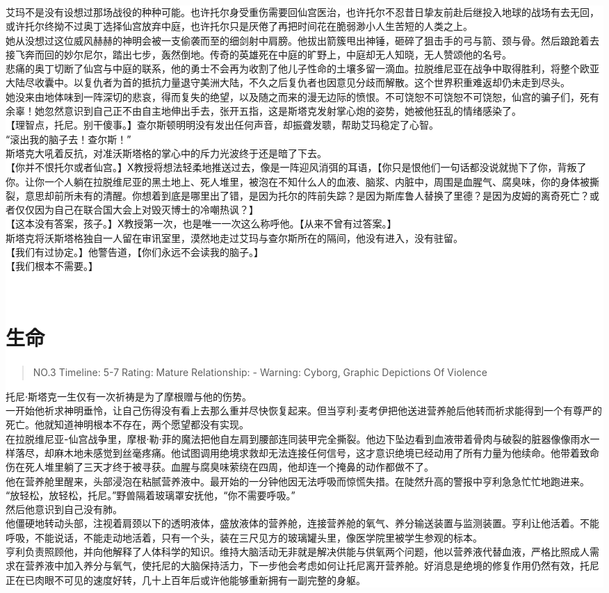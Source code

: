 艾玛不是没有设想过那场战役的种种可能。也许托尔身受重伤需要回仙宫医治，也许托尔不忍昔日挚友前赴后继投入地球的战场有去无回，或许托尔终拗不过奥丁选择仙宫放弃中庭，也许托尔只是厌倦了再把时间花在脆弱渺小人生苦短的人类之上。  
她从没想过这位威风赫赫的神明会被一支偷袭而至的细剑射中肩膀。他拔出箭簇甩出神锤，砸碎了狙击手的弓与箭、颈与骨。然后踉跄着去接飞奔而回的妙尔尼尔，踏出七步，轰然倒地。传奇的英雄死在中庭的旷野上，中庭却无人知晓，无人赞颂他的名号。  
悲痛的奥丁切断了仙宫与中庭的联系，他的勇士不会再为收割了他儿子性命的土壤多留一滴血。拉脱维尼亚在战争中取得胜利，将整个欧亚大陆尽收囊中。以复仇者为首的抵抗力量退守美洲大陆，不久之后复仇者也因意见分歧而解散。这个世界积重难返却仍未走到尽头。  
她没来由地体味到一阵深切的悲哀，得而复失的绝望，以及随之而来的漫无边际的愤恨。不可饶恕不可饶恕不可饶恕，仙宫的骗子们，死有余辜！她忽然意识到自己正不由自主地伸出手去，张开五指，这是斯塔克发射掌心炮的姿势，她被他狂乱的情绪感染了。  
【理智点，托尼。别干傻事。】查尔斯顿明明没有发出任何声音，却振聋发聩，帮助艾玛稳定了心智。  
“滚出我的脑子去！查尔斯！”  
斯塔克大吼着反抗，对准沃斯塔格的掌心中的斥力光波终于还是暗了下去。  
【你并不恨托尔或者仙宫。】X教授将想法轻柔地推送过去，像是一阵迎风消弭的耳语，【你只是恨他们一句话都没说就抛下了你，背叛了你。让你一个人躺在拉脱维尼亚的黑土地上、死人堆里，被泡在不知什么人的血液、脑浆、内脏中，周围是血腥气、腐臭味，你的身体被撕裂，意思却前所未有的清醒。你想着到底是哪里出了错，是因为托尔的阵前失踪？是因为斯库鲁人替换了里德？是因为皮姆的离奇死亡？或者仅仅因为自己在联合国大会上对毁灭博士的冷嘲热讽？】  
【这本没有答案，孩子。】X教授第一次，也是唯一一次这么称呼他。【从来不曾有过答案。】  
斯塔克将沃斯塔格独自一人留在审讯室里，漠然地走过艾玛与查尔斯所在的隔间，他没有进入，没有驻留。  
【我们有过协定。】他警告道，【你们永远不会读我的脑子。】  
【我们根本不需要。】

<br>

# 生命  
>NO.3
Timeline: 5-7
Rating: Mature
Relationship: -
Warning: Cyborg, Graphic Depictions Of Violence

托尼·斯塔克一生仅有一次祈祷是为了摩根赠与他的伤势。  
一开始他祈求神明垂怜，让自己伤得没有看上去那么重并尽快恢复起来。但当亨利·麦考伊把他送进营养舱后他转而祈求能得到一个有尊严的死亡。他就知道神明根本不存在，两个愿望都没有实现。  
在拉脱维尼亚-仙宫战争里，摩根·勒·菲的魔法把他自左肩到腰部连同装甲完全撕裂。他边下坠边看到血液带着骨肉与破裂的脏器像像雨水一样落尽，却麻木地未感觉到丝毫疼痛。他试图调用绝境求救却无法连接任何信号，这才意识绝境已经动用了所有力量为他续命。他带着致命伤在死人堆里躺了三天才终于被寻获。血腥与腐臭味萦绕在四周，他却连一个掩鼻的动作都做不了。  
他在营养舱里醒来，头部浸泡在粘腻营养液中。最开始的一分钟他因无法呼吸而惊慌失措。在陡然升高的警报中亨利急急忙忙地跑进来。  
“放轻松，放轻松，托尼。”野兽隔着玻璃罩安抚他，“你不需要呼吸。”  
然后他意识到自己没有肺。  
他僵硬地转动头部，注视着肩颈以下的透明液体，盛放液体的营养舱，连接营养舱的氧气、养分输送装置与监测装置。亨利让他活着。不能呼吸，不能说话，不能走动地活着，只有一个头，装在三尺见方的玻璃罐头里，像医学院里被学生参观的标本。  
亨利负责照顾他，并向他解释了人体科学的知识。维持大脑活动无非就是解决供能与供氧两个问题，他以营养液代替血液，严格比照成人需求在营养液中加入养分与氧气，使托尼的大脑保持活力，下一步他会考虑如何让托尼离开营养舱。好消息是绝境的修复作用仍然有效，托尼正在已肉眼不可见的速度好转，几十上百年后或许他能够重新拥有一副完整的身躯。  
